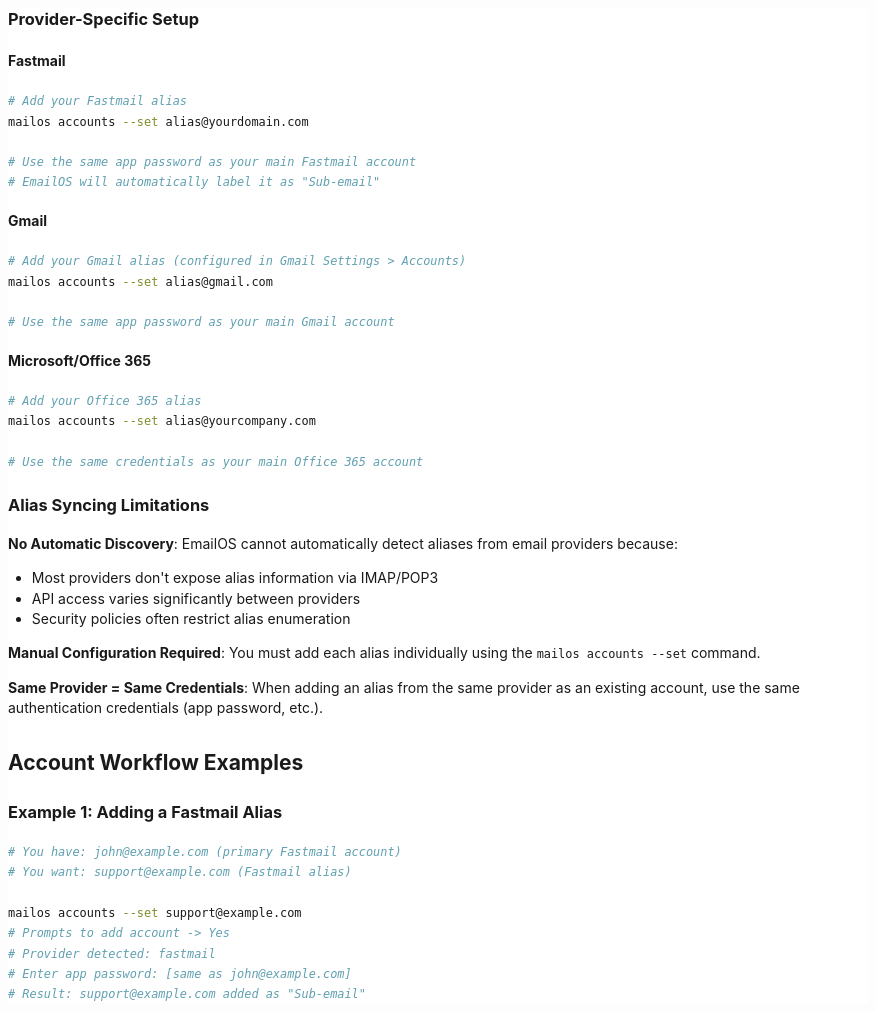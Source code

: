 ### Provider-Specific Setup

#### Fastmail
```bash
# Add your Fastmail alias
mailos accounts --set alias@yourdomain.com

# Use the same app password as your main Fastmail account
# EmailOS will automatically label it as "Sub-email"
```

#### Gmail
```bash
# Add your Gmail alias (configured in Gmail Settings > Accounts)
mailos accounts --set alias@gmail.com

# Use the same app password as your main Gmail account
```

#### Microsoft/Office 365
```bash
# Add your Office 365 alias
mailos accounts --set alias@yourcompany.com

# Use the same credentials as your main Office 365 account
```

### Alias Syncing Limitations

**No Automatic Discovery**: EmailOS cannot automatically detect aliases from email providers because:
- Most providers don't expose alias information via IMAP/POP3
- API access varies significantly between providers
- Security policies often restrict alias enumeration

**Manual Configuration Required**: You must add each alias individually using the `mailos accounts --set` command.

**Same Provider = Same Credentials**: When adding an alias from the same provider as an existing account, use the same authentication credentials (app password, etc.).

## Account Workflow Examples

### Example 1: Adding a Fastmail Alias

```bash
# You have: john@example.com (primary Fastmail account)
# You want: support@example.com (Fastmail alias)

mailos accounts --set support@example.com
# Prompts to add account -> Yes
# Provider detected: fastmail
# Enter app password: [same as john@example.com]
# Result: support@example.com added as "Sub-email"
```
